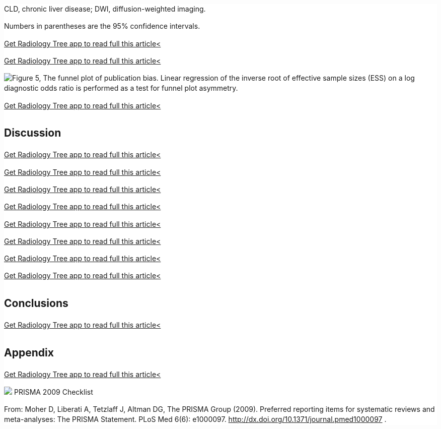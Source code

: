 CLD, chronic liver disease; DWI, diffusion-weighted imaging.


Numbers in parentheses are the 95% confidence intervals.


[Get Radiology Tree app to read full this article<](https://clinicalpub.com/app)

[Get Radiology Tree app to read full this article<](https://clinicalpub.com/app)

![Figure 5, The funnel plot of publication bias. Linear regression of the inverse root of effective sample sizes (ESS) on a log diagnostic odds ratio is performed as a test for funnel plot asymmetry.](https://storage.googleapis.com/dl.dentistrykey.com/clinical/MagneticResonanceImagingwithGadoxeticAcidDisodiumfortheDetectionofHepatocellularCarcinoma/4_1s20S1076633214003109.jpg)

[Get Radiology Tree app to read full this article<](https://clinicalpub.com/app)

## Discussion

[Get Radiology Tree app to read full this article<](https://clinicalpub.com/app)

[Get Radiology Tree app to read full this article<](https://clinicalpub.com/app)

[Get Radiology Tree app to read full this article<](https://clinicalpub.com/app)

[Get Radiology Tree app to read full this article<](https://clinicalpub.com/app)

[Get Radiology Tree app to read full this article<](https://clinicalpub.com/app)

[Get Radiology Tree app to read full this article<](https://clinicalpub.com/app)

[Get Radiology Tree app to read full this article<](https://clinicalpub.com/app)

[Get Radiology Tree app to read full this article<](https://clinicalpub.com/app)

## Conclusions

[Get Radiology Tree app to read full this article<](https://clinicalpub.com/app)

## Appendix

[Get Radiology Tree app to read full this article<](https://clinicalpub.com/app)

![](https://d1niluoi1dd30v.cloudfront.net/10766332/S1076633213X00236/S1076633214003109/fx1.jpg?Signature=UsnvxQMsSDWQ0dF3RyUvbxFc%7ESfvnHtluI0j4FwLIYxtaJhubqShjwS1s9J9C%7EobTwsqh7JELU1ZgfQx3JJpSsPSKT0tdApavJXYe-K2zO4x99zcigaK5LMMcNsHgge6uR3Gj9WHsvac8kVNx%7ECaUXrO5PtzpAaC19J5Bsl60V4_&Expires=1669583705&Key-Pair-Id=APKAICLNFGBCWWYGVIZQ) PRISMA 2009 Checklist


From: Moher D, Liberati A, Tetzlaff J, Altman DG, The PRISMA Group (2009). Preferred reporting items for systematic reviews and meta-analyses: The PRISMA Statement. PLoS Med 6(6): e1000097.  http://dx.doi.org/10.1371/journal.pmed1000097  .

